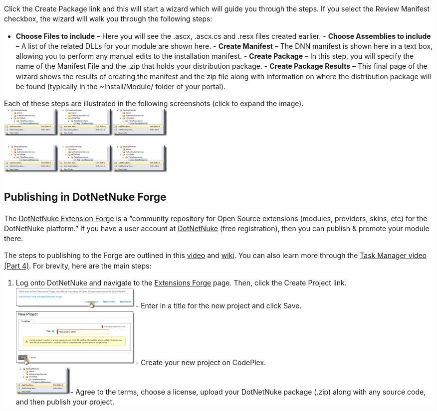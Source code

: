  

Click the Create Package link and this will start a wizard which will guide you through the steps. If you select the Review Manifest checkbox, the wizard will walk you through the following steps:

 
- **Choose Files to include** – Here you will see the .ascx, .ascx.cs and .resx files created earlier.  - **Choose Assemblies to include** – A list of the related DLLs for your module are shown here.  - **Create Manifest** – The DNN manifest is shown here in a text box, allowing you to perform any manual edits to the installation manifest.  - **Create Package** – In this step, you will specify the name of the Manifest File and the .zip that holds your distribution package.  - **Create Package Results** – This final page of the wizard shows the results of creating the manifest and the zip file along with information on where the distribution package will be found (typically in the ~Install/Module/ folder of your portal).

 

Each of these steps are illustrated in the following screenshots (click to expand the image).   
[![Create Package](images/image_thumb.png "Create Package")](images/image.png)[![Choose Files to include](images/image_thumb.png "Choose Files to include")](images/image.png)[![Choose Assemblies to include](images/image_thumb.png "Choose Assemblies to include")](images/image.png)

 

[![Create Manifest](images/image_thumb.png "Create Manifest")](images/image.png)[![Create Package](images/image_thumb.png "Create Package")](images/image.png)[![Create Package Results](images/image_thumb.png "Create Package Results")](images/image.png)

 
## Publishing in DotNetNuke Forge
 

The [DotNetNuke Extension Forge](http://www.dotnetnuke.com/Community/Extensions-Forge.aspx) is a “community repository for Open Source extensions (modules, providers, skins, etc) for the DotNetNuke platform.” If you have a user account at [DotNetNuke](http://www.DotNetNuke.com) (free registration), then you can publish & promote your module there.

 

The steps to publishing to the Forge are outlined in this [video](http://www.dotnetnuke.com/Resources/Video-Library/Viewer/VideoId/73/Create-An-DotNetNuke-Extensions-Forge-Project.aspx) and [wiki](http://www.dotnetnuke.com/Resources/Wiki/Page/Forge.aspx). You can also learn more through the [Task Manager video (Part 4)](http://www.dotnetnuke.com/Resources/Video-Library/Viewer/VideoId/263/Part-4-Creating-A-Project-In-The-DotNetNuke-Forge.aspx). For brevity, here are the main steps:

 
1. Log onto DotNetNuke and navigate to the [Extensions Forge](http://www.dotnetnuke.com/Community/Extensions-Forge.aspx) page. Then, click the Create Project link.   
[![Create New Extensions Forge Project](images/SNAGHTML1b43894a_thumb.png "Create New Extensions Forge Project")](images/SNAGHTML1b43894a.png)- Enter in a title for the new project and click Save.   
[![Enter Project Title](images/SNAGHTML1b455214_thumb.png "Enter Project Title")](images/SNAGHTML1b455214.png)- Create your new project on CodePlex.   
[![image](images/image_thumb.png "image")](images/image.png)- Agree to the terms, choose a license, upload your DotNetNuke package (.zip) along with any source code, and then publish your project.
